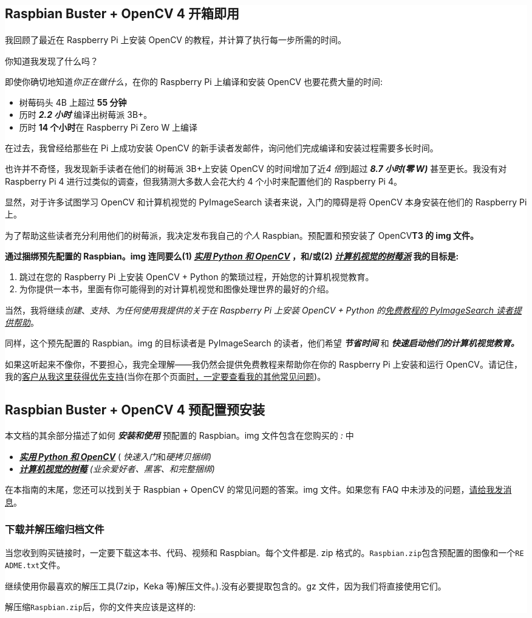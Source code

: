 ## Raspbian Buster + OpenCV 4 开箱即用

我回顾了最近在 Raspberry Pi 上安装 OpenCV 的教程，并计算了执行每一步所需的时间。

你知道我发现了什么吗？

即使你确切地知道*你正在做什么*，在你的 Raspberry Pi 上编译和安装 OpenCV 也要花费大量的时间:

*   树莓码头 4B 上超过 **55 分钟**
*   历时 ***2.2 小时*** 编译出树莓派 3B+。
*   历时 **14 个小时**在 Raspberry Pi Zero W 上编译

在过去，我曾经给那些在 Pi 上成功安装 OpenCV 的新手读者发邮件，询问他们完成编译和安装过程需要多长时间。

也许并不奇怪，我发现新手读者在他们的树莓派 3B+上安装 OpenCV 的时间增加了近*4 倍*到超过 ***8.7 小时(零 W)*** 甚至更长。我没有对 Raspberry Pi 4 进行过类似的调查，但我猜测大多数人会花大约 4 个小时来配置他们的 Raspberry Pi 4。

显然，对于许多试图学习 OpenCV 和计算机视觉的 PyImageSearch 读者来说，入门的障碍是将 OpenCV 本身安装在他们的 Raspberry Pi 上。

为了帮助这些读者充分利用他们的树莓派，我决定发布我自己的*个人* Raspbian。预配置和预安装了 OpenCV**T3 的 img 文件。**

**通过捆绑预先配置的 Raspbian。img 连同要么(1) [*实用 Python 和 OpenCV*](https://pyimagesearch.com/practical-python-opencv/) ，和/或(2) [*计算机视觉的树莓派*](https://pyimagesearch.com/raspberry-pi-for-computer-vision/) 我的目标是:**

1.  跳过在您的 Raspberry Pi 上安装 OpenCV + Python 的繁琐过程，开始您的计算机视觉教育。
2.  为你提供一本书，里面有你可能得到的对计算机视觉和图像处理世界的最好的介绍。

当然，我将继续*创建*、*支持*、*为任何使用我提供的关于在 Raspberry Pi 上安装 OpenCV + Python 的[免费教程的 PyImageSearch 读者提供帮助](https://pyimagesearch.com/opencv-tutorials-resources-guides/)*。

同样，这个预先配置的 Raspbian。img 的目标读者是 PyImageSearch 的读者，他们希望 ***节省时间*** 和 ***快速启动他们的计算机视觉教育。***

如果这听起来不像你，不要担心，我完全理解——我仍然会提供免费教程来帮助你在你的 Raspberry Pi 上安装和运行 OpenCV。请记住，我的[客户从我这里获得优先支持](https://pyimagesearch.com/faqs/single-faq/can-i-send-you-emails-or-ask-you-questions/)(当你在那个页面[时，一定要查看我的其他常见问题](https://pyimagesearch.com/faqs))。

## Raspbian Buster + OpenCV 4 预配置预安装

本文档的其余部分描述了如何 ***安装和使用*** 预配置的 Raspbian。img 文件包含在您购买的 *:* 中

*   ***[实用 Python 和 OpenCV](https://pyimagesearch.com/practical-python-opencv/)*** ( *快速入门*和*硬拷贝捆绑)*
*   *[**计算机视觉的树莓**](https://pyimagesearch.com/raspberry-pi-for-computer-vision/) (业余爱好者、黑客、*和*完整捆绑)*

在本指南的末尾，您还可以找到关于 Raspbian + OpenCV 的常见问题的答案。img 文件。如果您有 FAQ 中未涉及的问题，[请给我发消息](https://pyimagesearch.com/contact/)。

### 下载并解压缩归档文件

当您收到购买链接时，一定要下载这本书、代码、视频和 Raspbian。每个文件都是. zip 格式的。`Raspbian.zip`包含预配置的图像和一个`README.txt`文件。

继续使用你最喜欢的解压工具(7zip，Keka 等)解压文件。).没有必要提取包含的。gz 文件，因为我们将直接使用它们。

解压缩`Raspbian.zip`后，你的文件夹应该是这样的:

